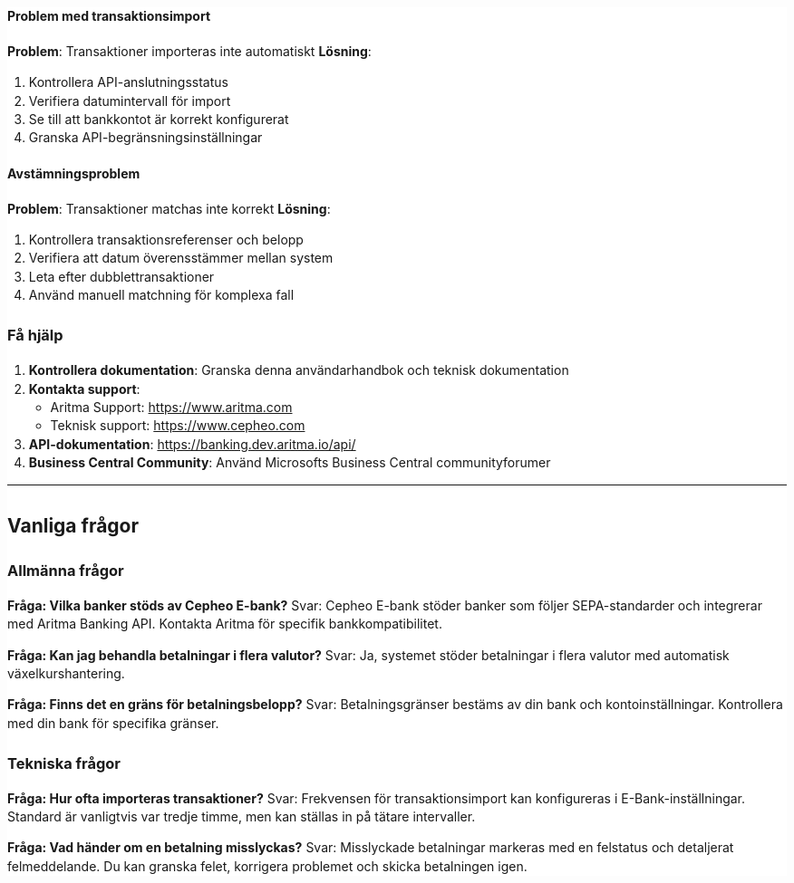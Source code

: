 #### Problem med transaktionsimport

**Problem**: Transaktioner importeras inte automatiskt
**Lösning**:
1. Kontrollera API-anslutningsstatus
2. Verifiera datumintervall för import
3. Se till att bankkontot är korrekt konfigurerat
4. Granska API-begränsningsinställningar

#### Avstämningsproblem

**Problem**: Transaktioner matchas inte korrekt
**Lösning**:
1. Kontrollera transaktionsreferenser och belopp
2. Verifiera att datum överensstämmer mellan system
3. Leta efter dubblettransaktioner
4. Använd manuell matchning för komplexa fall

### Få hjälp

1. **Kontrollera dokumentation**: Granska denna användarhandbok och teknisk dokumentation
2. **Kontakta support**: 
   - Aritma Support: https://www.aritma.com
   - Teknisk support: https://www.cepheo.com
3. **API-dokumentation**: https://banking.dev.aritma.io/api/
4. **Business Central Community**: Använd Microsofts Business Central communityforumer

---

## Vanliga frågor

### Allmänna frågor

**Fråga: Vilka banker stöds av Cepheo E-bank?**
Svar: Cepheo E-bank stöder banker som följer SEPA-standarder och integrerar med Aritma Banking API. Kontakta Aritma för specifik bankkompatibilitet.

**Fråga: Kan jag behandla betalningar i flera valutor?**
Svar: Ja, systemet stöder betalningar i flera valutor med automatisk växelkurshantering.

**Fråga: Finns det en gräns för betalningsbelopp?**
Svar: Betalningsgränser bestäms av din bank och kontoinställningar. Kontrollera med din bank för specifika gränser.

### Tekniska frågor

**Fråga: Hur ofta importeras transaktioner?**
Svar: Frekvensen för transaktionsimport kan konfigureras i E-Bank-inställningar. Standard är vanligtvis var tredje timme, men kan ställas in på tätare intervaller.

**Fråga: Vad händer om en betalning misslyckas?**
Svar: Misslyckade betalningar markeras med en felstatus och detaljerat felmeddelande. Du kan granska felet, korrigera problemet och skicka betalningen igen.
